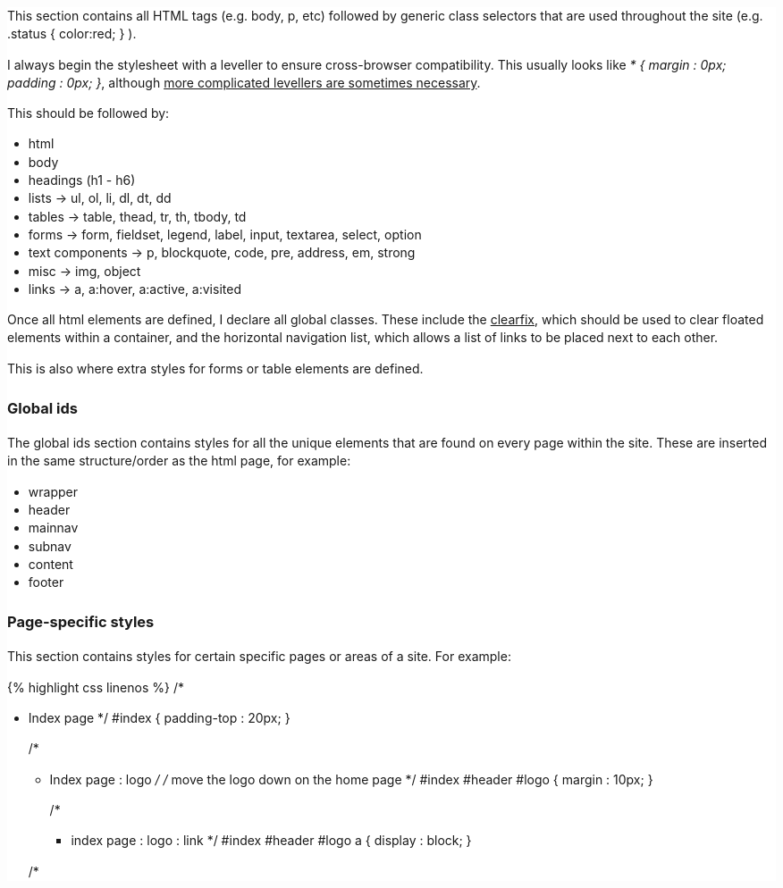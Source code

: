This section contains all HTML tags (e.g. body, p, etc) followed by generic class selectors that are used throughout the site (e.g. .status { color:red; } ).

I always begin the stylesheet with a leveller to ensure cross-browser compatibility.  This usually looks like _* { margin : 0px; padding : 0px; }_, although [more complicated levellers are sometimes necessary](http://meyerweb.com/eric/thoughts/2007/05/01/reset-reloaded/).

This should be followed by:

  - html
  - body
  - headings (h1 - h6)
  - lists -> ul, ol, li, dl, dt, dd
  - tables -> table, thead, tr, th, tbody, td
  - forms -> form, fieldset, legend, label, input, textarea, select, option
  - text components -> p, blockquote, code, pre, address, em, strong
  - misc -> img, object
  - links -> a, a:hover, a:active, a:visited


Once all html elements are defined, I declare all global classes.  These include the [clearfix](http://www.positioniseverything.net/easyclearing.html), which should be used to clear floated elements within a container, and the horizontal navigation list, which allows a list of links to be placed next to each other.

This is also where extra styles for forms or table elements are defined.


### Global ids

The global ids section contains styles for all the unique elements that are found on every page within the site.  These are inserted in the same structure/order as the html page, for example:

  - wrapper
  - header
  - mainnav
  - subnav
  - content
  - footer


### Page-specific styles

This section contains styles for certain specific pages or areas of a site.  For example:


{% highlight css linenos %}
/*
 * Index page
 */
    #index {
        padding-top : 20px;
    }

    /*
     * Index page : logo
     */
        /* move the logo down on the home page */
        #index #header #logo {
            margin : 10px;
        }

        /*
         * index page : logo : link
         */
            #index #header #logo a {
                display : block;
            }

    /*